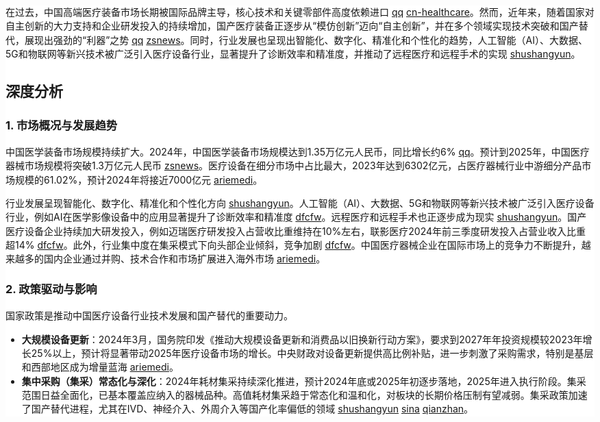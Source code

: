 在过去，中国高端医疗装备市场长期被国际品牌主导，核心技术和关键零部件高度依赖进口 [qq](https://vertexaisearch.cloud.google.com/grounding-api-redirect/AUZIYQHFXVU4xbvkx11_if0itSFRfnEgPXfbcmiUQJkOq18HDeEThssxXkC_82u_CbVProraWhMSnE0XFA2aNl0XqfFUEflikJqJydaI_mK4EzwFNrCpc9BMMVoDSsyq6nhp_-hbQrU156r5) [cn-healthcare](https://vertexaisearch.cloud.google.com/grounding-api-redirect/AUZIYQF2KaOhfwlfsasAQyEKlVv-joxsjF58NP85sYOxmMhQ1f5JddPmsGKYAiHAeaWKTJ1mMxXhMApVmrHW17Di10RqbkTj2dHXsw3y_wC2ez--AbH36wN4qNymEezTNl0YsGiMHvOXw5eesP8ND9Jx4SQP86XLho5uq0IjEPVa3pvSW8fW7VI=)。然而，近年来，随着国家对自主创新的大力支持和企业研发投入的持续增加，国产医疗装备正逐步从“模仿创新”迈向“自主创新”，并在多个领域实现技术突破和国产替代，展现出强劲的“利器”之势 [qq](https://vertexaisearch.cloud.google.com/grounding-api-redirect/AUZIYQHFXVU4xbvkx11_if0itSFRfnEgPXfbcmiUQJkOq18HDeEThssxXkC_82u_CbVProraWhMSnE0XFA2aNl0XqfFUEflikJqJydaI_mK4EzwFNrCpc9BMMVoDSsyq6nhp_-hbQrU156r5) [zsnews](https://vertexaisearch.cloud.google.com/grounding-api-redirect/AUZIYQGOGeEfo4oNMHEy59BT74hhZViTDu7FQvbltnaOIQ9ADDN2ZnHJDPy-sFr2aYt87aBkiodr_14NX1Dp9xiTcyivpNHycXxIXRr55ol-t5dTQjgeYJiuIWvw1Bel-rpxHd7Rg-Wtlgj4Q6ppdFrE5ZOTdX0pG3g5LGar)。同时，行业发展也呈现出智能化、数字化、精准化和个性化的趋势，人工智能（AI）、大数据、5G和物联网等新兴技术被广泛引入医疗设备行业，显著提升了诊断效率和精准度，并推动了远程医疗和远程手术的实现 [shushangyun](https://vertexaisearch.cloud.google.com/grounding-api-redirect/AUZIYQFod2BNiuJdL-NNVJ-Wq2_bkbYq5QLe84kSftjY3Ry45-LBqElTZ35EXHWMd2uA7O2mIWywP8mJIF9u9OpsTLj_5tIz9jTQJp7Wvs7KROA3LyF-ztgsjIdwLLUffUZK5yqIrRVXHkG2)。

## 深度分析

### 1. 市场概况与发展趋势
中国医学装备市场规模持续扩大。2024年，中国医学装备市场规模达到1.35万亿元人民币，同比增长约6% [qq](https://vertexaisearch.cloud.google.com/grounding-api-redirect/AUZIYQHFXVU4xbvkx11_if0itSFRfnEgPXfbcmiUQJkOq18HDeEThssxXkC_82u_CbVProraWhMSnE0XFA2aNl0XqfFUEflikJqJydaI_mK4EzwFNrCpc9BMMVoDSsyq6nhp_-hbQrU156r5)。预计到2025年，中国医疗器械市场规模将突破1.3万亿元人民币 [zsnews](https://vertexaisearch.cloud.google.com/grounding-api-redirect/AUZIYQGOGeEfo4oNMHEy59BT74hhZViTDu7FQvbltnaOIQ9ADDN2ZnHJDPy-sFr2aYt87aBkiodr_14NX1Dp9xiTcyivpNHycXxIXRr55ol-t5dTQjgeYJiuIWvw1Bel-rpxHd7Rg-Wtlgj4Q6ppdFrE5ZOTdX0pG3g5LGar)。医疗设备在细分市场中占比最大，2023年达到6302亿元，占医疗器械行业中游细分产品市场规模的61.02%，预计2024年将接近7000亿元 [ariemedi](https://vertexaisearch.cloud.google.com/grounding-api-redirect/AUZIYQF9WJhd9nrrl9igrue0Lonpi4xgjmYHi-2F7-JGYUFkpNx_t-4uH168jyixlMlHJ4YVP19t-9_uhB47wjmdfReOgIidxhUKT_77lUBNHfL19stnbuCAmn3tbB0q7Q2GHJj9xdTAQylUUQ==)。

行业发展呈现智能化、数字化、精准化和个性化方向 [shushangyun](https://vertexaisearch.cloud.google.com/grounding-api-redirect/AUZIYQFod2BNiuJdL-NNVJ-Wq2_bkbYq5QLe84kSftjY3Ry45-LBqElTZ35EXHWMd2uA7O2mIWywP8mJIF9u9OpsTLj_5tIz9jTQJp7Wvs7KROA3LyF-ztgsjIdwLLUffUZK5yqIrRVXHkG2)。人工智能（AI）、大数据、5G和物联网等新兴技术被广泛引入医疗设备行业，例如AI在医学影像设备中的应用显著提升了诊断效率和精准度 [dfcfw](https://vertexaisearch.cloud.google.com/grounding-api-redirect/AUZIYQHltm1Rp2_xdfYax3QASejmllbGHWxvnkimxPEymHlFabMIblJ5SXRGNWaoZy9b4JbBak7nELWykcDF1EiNvFc4A8eXhhTj0a3KLU91vbqgmajF9aRPLR89NiY0wH3r20P1_3F0dI8q8Jo1RfKt9erESrcfHq6YonNp8FuCfTvnXzuBzUw=)。远程医疗和远程手术也正逐步成为现实 [shushangyun](https://vertexaisearch.cloud.google.com/grounding-api-redirect/AUZIYQFod2BNiuJdL-NNVJ-Wq2_bkbYq5QLe84kSftjY3Ry45-LBqElTZ35EXHWMd2uA7O2mIWywP8mJIF9u9OpsTLj_5tIz9jTQJp7Wvs7KROA3LyF-ztgsjIdwLLUffUZK5yqIrRVXHkG2)。国产医疗设备企业持续加大研发投入，例如迈瑞医疗研发投入占营收比重维持在10%左右，联影医疗2024年前三季度研发投入占营业收入比重超14% [dfcfw](https://vertexaisearch.cloud.google.com/grounding-api-redirect/AUZIYQHltm1Rp2_xdfYax3QASejmllbGHWxvnkimxPEymHlFabMIblJ5SXRGNWaoZy9b4JbBak7nELWykcDF1EiNvFc4A8eXhhTj0a3KLU91vbqgmajF9aRPLR89NiY0wH3r20P1_3F0dI8q8Jo1RfKt9erESrcfHq6YonNp8FuCfTvnXzuBzUw=)。此外，行业集中度在集采模式下向头部企业倾斜，竞争加剧 [dfcfw](https://vertexaisearch.cloud.google.com/grounding-api-redirect/AUZIYQHltm1Rp2_xdfYax3QASejmllbGHWxvnkimxPEymHlFabMIblJ5SXRGNWaoZy9b4JbBak7nELWykcDF1EiNvFc4A8eXhhTj0a3KLU91vbqgmajF9aRPLR89NiY0wH3r20P1_3F0dI8q8Jo1RfKt9erESrcfHq6YonNp8FuCfTvnXzuBzUw=)。中国医疗器械企业在国际市场上的竞争力不断提升，越来越多的国内企业通过并购、技术合作和市场扩展进入海外市场 [ariemedi](https://vertexaisearch.cloud.google.com/grounding-api-redirect/AUZIYQF9WJhd9nrrl9igrue0Lonpi4xgjmYHi-2F7-JGYUFkpNx_t-4uH168jyixlMlHJ4YVP19t-9_uhB47wjmdfReOgIidxhUKT_77lUBNHfL19stnbuCAmn3tbB0q7Q2GHJj9xdTAQylUUQ==)。

### 2. 政策驱动与影响
国家政策是推动中国医疗设备行业技术发展和国产替代的重要动力。
*   **大规模设备更新**：2024年3月，国务院印发《推动大规模设备更新和消费品以旧换新行动方案》，要求到2027年年投资规模较2023年增长25%以上，预计将显著带动2025年医疗设备市场的增长。中央财政对设备更新提供高比例补贴，进一步刺激了采购需求，特别是基层和西部地区成为增量蓝海 [ariemedi](https://vertexaisearch.cloud.google.com/grounding-api-redirect/AUZIYQF9WJhd9nrrl9igrue0Lonpi4xgjmYHi-2F7-JGYUFkpNx_t-4uH168jyixlMlHJ4YVP19t-9_uhB47wjmdfReOgIidxhUKT_77lUBNHfL19stnbuCAmn3tbB0q7Q2GHJj9xdTAQylUUQ==)。
*   **集中采购（集采）常态化与深化**：2024年耗材集采持续深化推进，预计2024年底或2025年初逐步落地，2025年进入执行阶段。集采范围日益全面化，已基本覆盖应纳入的器械品种。高值耗材集采趋于常态化和温和化，对板块的长期价格压制有望减弱。集采政策加速了国产替代进程，尤其在IVD、神经介入、外周介入等国产化率偏低的领域 [shushangyun](https://vertexaisearch.cloud.google.com/grounding-api-redirect/AUZIYQHoxjrt8pfB4k9ptlNuft-jeV9heU0pvcK1Bv_I_JmG5HlSVMgr23EHO87QfxA5EqxsY_J9WIDevDohcaLPkl-w8FPAAYU6ZL1Pm7Zqe50lqzOKCtf6WiGcG_72Oz5HkyPhlqYhQ1jJ) [sina](https://vertexaisearch.cloud.google.com/grounding-api-redirect/AUZIYQGnkdUiPHeiE55pRauHQaWTec1NsnPCMbNZKSOnOjsCtFXSDnETLzecqVsQciZyTPeHBe2Xl7w7QSGSxM_3QNM7m_eeYuRkniOIajxnYGzz_lXNajV7NH__wR_OHCrd0gA6k_0F3tIhbtj-AUHic6DAPe1Ma7vqjh6Viz5qykRYMw==) [qianzhan](https://vertexaisearch.cloud.google.com/grounding-api-redirect/AUZIYQEZh1MGyVYgZnPLxMR8ywbNYJ0yWrfYEDKKsHXi936WnIDT7_YIgUR-KvgffSZSjtfxA3LOBhv_5rSYj57T8VkysTpN2JFkI8vim6Q2-AqQj0volY5h_IZAIpAPQC0ioAW7o54g13HjjER7fdUwA716sHTGtwfc_BNs)。